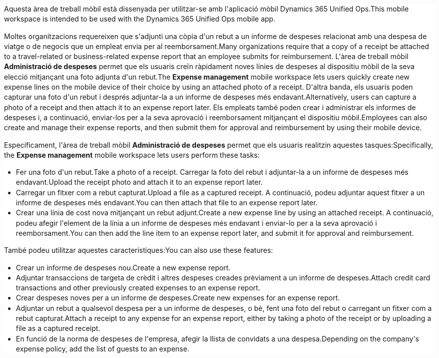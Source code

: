 <span data-ttu-id="8c4e7-109">Aquesta àrea de treball mòbil està dissenyada per utilitzar-se amb l'aplicació mòbil Dynamics 365 Unified Ops.</span><span class="sxs-lookup"><span data-stu-id="8c4e7-109">This mobile workspace is intended to be used with the Dynamics 365 Unified Ops mobile app.</span></span>

<span data-ttu-id="8c4e7-110">Moltes organitzacions requereixen que s'adjunti una còpia d'un rebut a un informe de despeses relacionat amb una despesa de viatge o de negocis que un empleat envia per al reemborsament.</span><span class="sxs-lookup"><span data-stu-id="8c4e7-110">Many organizations require that a copy of a receipt be attached to a travel-related or business-related expense report that an employee submits for reimbursement.</span></span> <span data-ttu-id="8c4e7-111">L'àrea de treball mòbil **Administració de despeses** permet que els usuaris creïn ràpidament noves línies de despeses al dispositiu mòbil de la seva elecció mitjançant una foto adjunta d'un rebut.</span><span class="sxs-lookup"><span data-stu-id="8c4e7-111">The **Expense management** mobile workspace lets users quickly create new expense lines on the mobile device of their choice by using an attached photo of a receipt.</span></span> <span data-ttu-id="8c4e7-112">D'altra banda, els usuaris poden capturar una foto d'un rebut i després adjuntar-la a un informe de despeses més endavant.</span><span class="sxs-lookup"><span data-stu-id="8c4e7-112">Alternatively, users can capture a photo of a receipt and then attach it to an expense report later.</span></span> <span data-ttu-id="8c4e7-113">Els empleats també poden crear i administrar els informes de despeses i, a continuació, enviar-los per a la seva aprovació i reemborsament mitjançant el dispositiu mòbil.</span><span class="sxs-lookup"><span data-stu-id="8c4e7-113">Employees can also create and manage their expense reports, and then submit them for approval and reimbursement by using their mobile device.</span></span>

<span data-ttu-id="8c4e7-114">Específicament, l'àrea de treball mòbil **Administració de despeses** permet que els usuaris realitzin aquestes tasques:</span><span class="sxs-lookup"><span data-stu-id="8c4e7-114">Specifically, the **Expense management** mobile workspace lets users perform these tasks:</span></span>

- <span data-ttu-id="8c4e7-115">Fer una foto d'un rebut.</span><span class="sxs-lookup"><span data-stu-id="8c4e7-115">Take a photo of a receipt.</span></span> <span data-ttu-id="8c4e7-116">Carregar la foto del rebut i adjuntar-la a un informe de despeses més endavant.</span><span class="sxs-lookup"><span data-stu-id="8c4e7-116">Upload the receipt photo and attach it to an expense report later.</span></span>
- <span data-ttu-id="8c4e7-117">Carregar un fitxer com a rebut capturat.</span><span class="sxs-lookup"><span data-stu-id="8c4e7-117">Upload a file as a captured receipt.</span></span> <span data-ttu-id="8c4e7-118">A continuació, podeu adjuntar aquest fitxer a un informe de despeses més endavant.</span><span class="sxs-lookup"><span data-stu-id="8c4e7-118">You can then attach that file to an expense report later.</span></span>
- <span data-ttu-id="8c4e7-119">Crear una línia de cost nova mitjançant un rebut adjunt.</span><span class="sxs-lookup"><span data-stu-id="8c4e7-119">Create a new expense line by using an attached receipt.</span></span> <span data-ttu-id="8c4e7-120">A continuació, podeu afegir l'element de la línia a un informe de despeses més endavant i enviar-lo per a la seva aprovació i reemborsament.</span><span class="sxs-lookup"><span data-stu-id="8c4e7-120">You can then add the line item to an expense report later, and submit it for approval and reimbursement.</span></span>

<span data-ttu-id="8c4e7-121">També podeu utilitzar aquestes característiques:</span><span class="sxs-lookup"><span data-stu-id="8c4e7-121">You can also use these features:</span></span>

- <span data-ttu-id="8c4e7-122">Crear un informe de despeses nou.</span><span class="sxs-lookup"><span data-stu-id="8c4e7-122">Create a new expense report.</span></span>
- <span data-ttu-id="8c4e7-123">Adjuntar transaccions de targeta de crèdit i altres despeses creades prèviament a un informe de despeses.</span><span class="sxs-lookup"><span data-stu-id="8c4e7-123">Attach credit card transactions and other previously created expenses to an expense report.</span></span>
- <span data-ttu-id="8c4e7-124">Crear despeses noves per a un informe de despeses.</span><span class="sxs-lookup"><span data-stu-id="8c4e7-124">Create new expenses for an expense report.</span></span>
- <span data-ttu-id="8c4e7-125">Adjuntar un rebut a qualsevol despesa per a un informe de despeses, o bé, fent una foto del rebut o carregant un fitxer com a rebut capturat.</span><span class="sxs-lookup"><span data-stu-id="8c4e7-125">Attach a receipt to any expense for an expense report, either by taking a photo of the receipt or by uploading a file as a captured receipt.</span></span>
- <span data-ttu-id="8c4e7-126">En funció de la norma de despeses de l'empresa, afegir la llista de convidats a una despesa.</span><span class="sxs-lookup"><span data-stu-id="8c4e7-126">Depending on the company's expense policy, add the list of guests to an expense.</span></span>